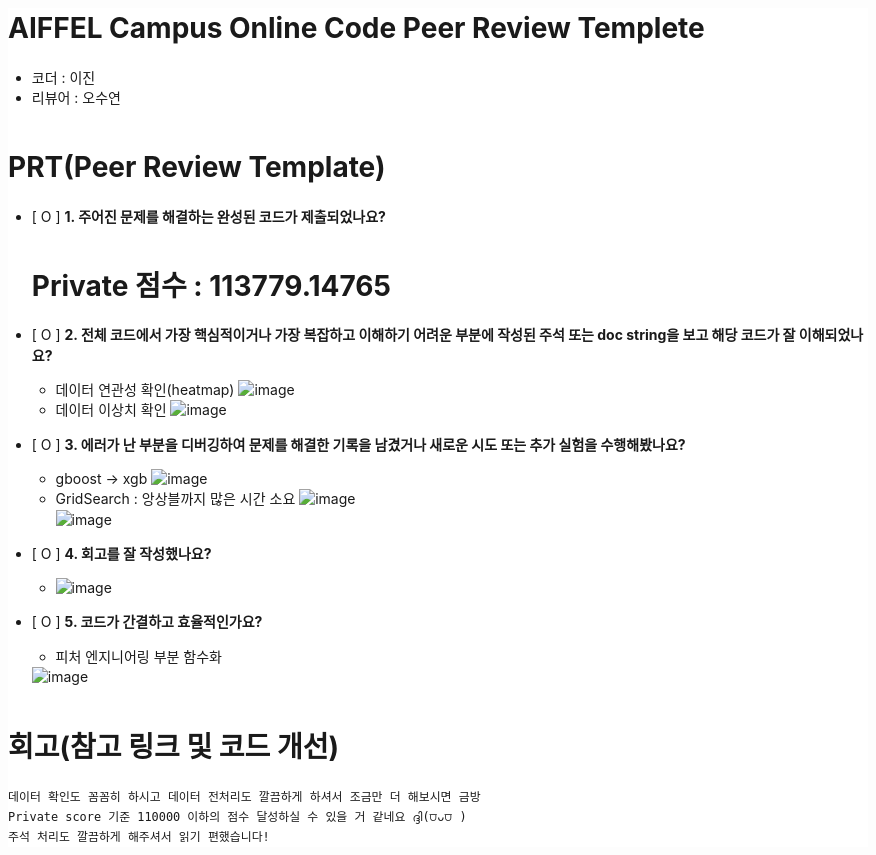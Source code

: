 # AIFFEL Campus Online Code Peer Review Templete
- 코더 : 이진
- 리뷰어 : 오수연


# PRT(Peer Review Template)
- [ O ]  **1. 주어진 문제를 해결하는 완성된 코드가 제출되었나요?**
    # Private 점수 : 113779.14765
    
- [ O ]  **2. 전체 코드에서 가장 핵심적이거나 가장 복잡하고 이해하기 어려운 부분에 작성된 
주석 또는 doc string을 보고 해당 코드가 잘 이해되었나요?**
    - 데이터 연관성 확인(heatmap)
      <img width="426" alt="image" src="https://github.com/user-attachments/assets/dd90711c-03ea-4025-b2ad-56156ec6d068">
   - 데이터 이상치 확인
     <img width="482" alt="image" src="https://github.com/user-attachments/assets/92bbb288-c76b-4d87-86f5-7674e23bba20">
        
- [ O ]  **3. 에러가 난 부분을 디버깅하여 문제를 해결한 기록을 남겼거나
새로운 시도 또는 추가 실험을 수행해봤나요?**
    - gboost -> xgb
      <img width="262" alt="image" src="https://github.com/user-attachments/assets/abb165ae-b260-423e-931c-a48857fa7a04">
    - GridSearch : 앙상블까지 많은 시간 소요
      <img width="337" alt="image" src="https://github.com/user-attachments/assets/a45b37c4-a61c-4e1e-9820-a5bf5b1b30ed">      
      <img width="469" alt="image" src="https://github.com/user-attachments/assets/9fcf1350-2758-4045-af1a-8b66d9292023">

        
- [ O ]  **4. 회고를 잘 작성했나요?**
    - <img width="717" alt="image" src="https://github.com/user-attachments/assets/ff95757d-125b-4f8d-802a-93511b1d5e9a">
        
- [ O ]  **5. 코드가 간결하고 효율적인가요?**
    - 피처 엔지니어링 부분 함수화
     <img width="483" alt="image" src="https://github.com/user-attachments/assets/f3e78f64-154b-4464-b3e2-5852f17307c6">


# 회고(참고 링크 및 코드 개선)
```
데이터 확인도 꼼꼼히 하시고 데이터 전처리도 깔끔하게 하셔서 조금만 더 해보시면 금방
Private score 기준 110000 이하의 점수 달성하실 수 있을 거 같네요 ദ്ദി(⩌ᴗ⩌ ) 
주석 처리도 깔끔하게 해주셔서 읽기 편했습니다!
```
